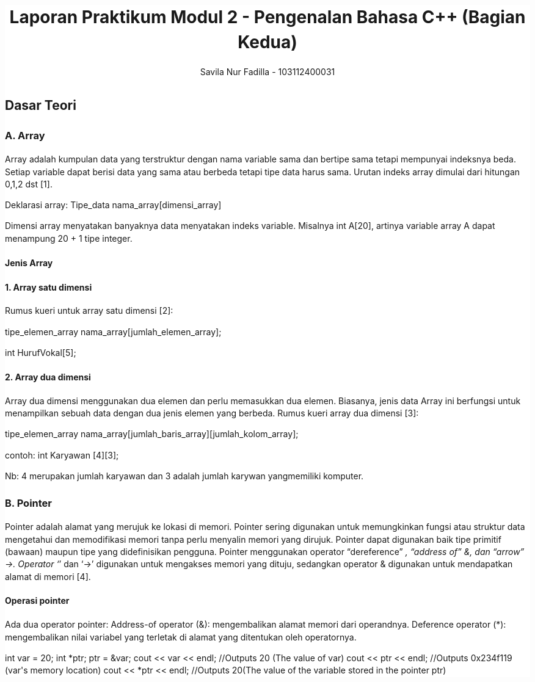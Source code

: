 # <h1 align="center">Laporan Praktikum Modul 2 - Pengenalan Bahasa C++ (Bagian Kedua)</h1>
<p align="center">Savila Nur Fadilla - 103112400031</p>

## Dasar Teori
### A. Array<br/>
Array adalah kumpulan data yang terstruktur dengan nama variable sama dan bertipe sama tetapi mempunyai indeksnya beda. Setiap variable dapat berisi data yang sama atau berbeda tetapi tipe data harus sama. Urutan indeks array dimulai dari hitungan 0,1,2 dst [1]. 

Deklarasi array:
Tipe_data nama_array[dimensi_array]

Dimensi array menyatakan banyaknya data menyatakan indeks variable. Misalnya int A[20], artinya variable array A dapat menampung 20 + 1 tipe integer.

#### Jenis Array
#### 1. Array satu dimensi
Rumus kueri untuk array satu dimensi [2]:

tipe_elemen_array nama_array[jumlah_elemen_array];

int HurufVokal[5];

#### 2. Array dua dimensi
Array dua dimensi menggunakan dua elemen dan perlu memasukkan dua elemen. Biasanya, jenis data Array ini berfungsi untuk menampilkan sebuah data dengan dua jenis elemen yang berbeda. Rumus kueri array dua dimensi [3]:

tipe_elemen_array nama_array[jumlah_baris_array][jumlah_kolom_array];

contoh:
int Karyawan [4][3];

Nb: 4 merupakan jumlah karyawan dan 3 adalah jumlah karywan yangmemiliki komputer.

### B. Pointer<br/>
Pointer adalah alamat yang merujuk ke lokasi di memori. Pointer sering digunakan untuk memungkinkan fungsi atau struktur data mengetahui dan memodifikasi memori tanpa perlu menyalin memori yang dirujuk. Pointer dapat digunakan baik tipe primitif (bawaan) maupun tipe yang didefinisikan pengguna. Pointer menggunakan operator “dereference” *, “address of” &, dan “arrow” ->. Operator ‘*’ dan ‘->’ digunakan untuk mengakses memori yang dituju, sedangkan operator & digunakan untuk mendapatkan alamat di memori [4].

#### Operasi pointer
Ada dua operator pointer: Address-of operator (&): mengembalikan alamat memori dari operandnya.
Deference operator (*): mengembalikan nilai variabel yang terletak di alamat yang ditentukan oleh
operatornya.

int var = 20;
int *ptr;
ptr = &var;
cout << var << endl;
//Outputs 20 (The value of var)
cout << ptr << endl;
//Outputs 0x234f119 (var's memory location)
cout << *ptr << endl;
//Outputs 20(The value of the variable stored in the pointer ptr)
